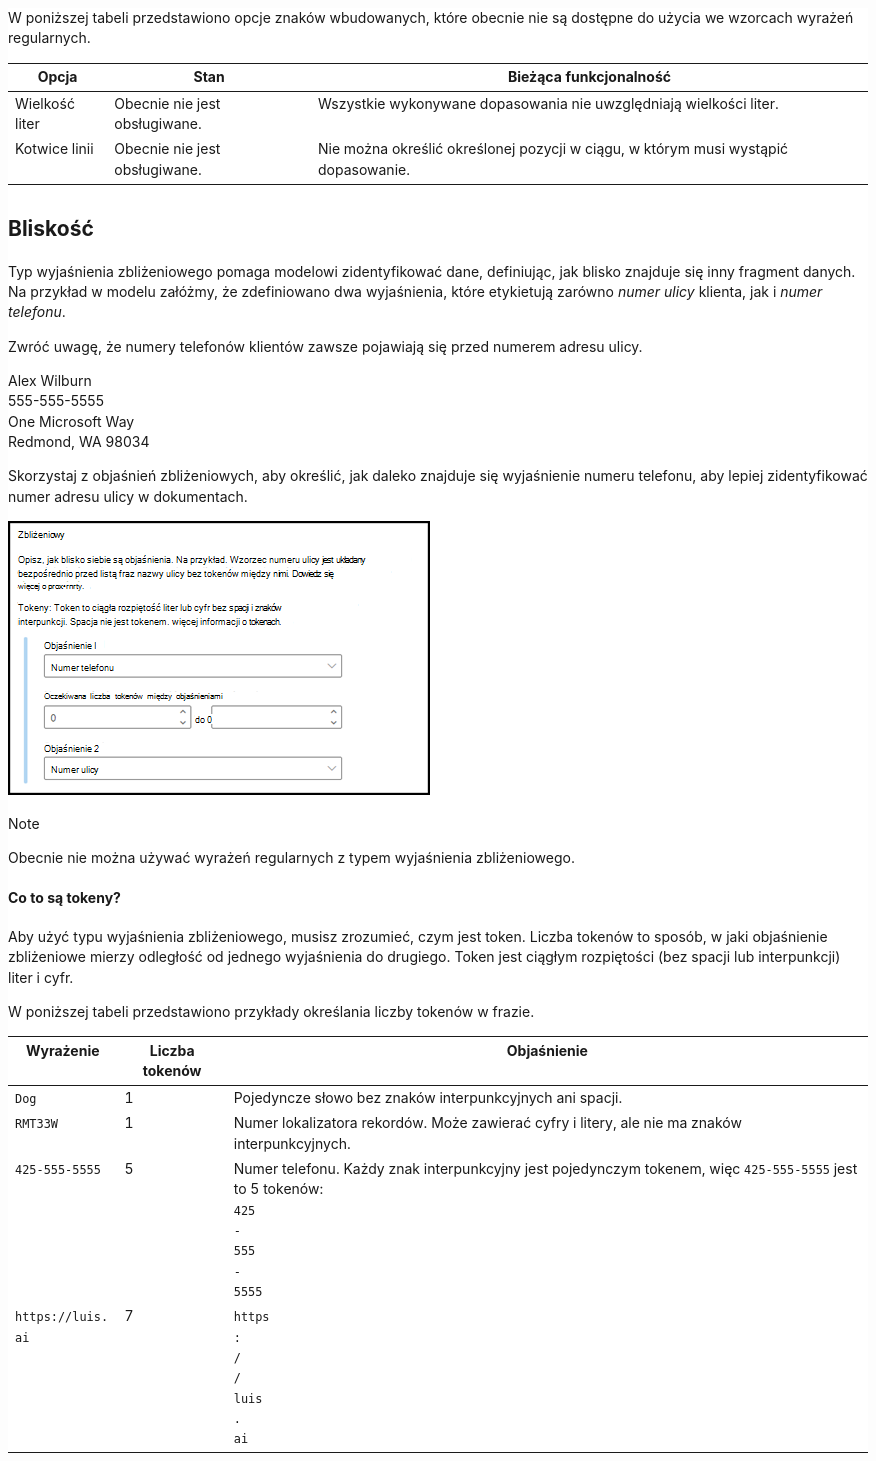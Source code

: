 W poniższej tabeli przedstawiono opcje znaków wbudowanych, które obecnie nie są dostępne do użycia we wzorcach wyrażeń regularnych.

|Opcja|Stan|Bieżąca funkcjonalność|
|---|---|---|
|Wielkość liter|Obecnie nie jest obsługiwane.|Wszystkie wykonywane dopasowania nie uwzględniają wielkości liter.|
|Kotwice linii|Obecnie nie jest obsługiwane.| Nie można określić określonej pozycji w ciągu, w którym musi wystąpić dopasowanie.|

## <a name="proximity"></a>Bliskość

Typ wyjaśnienia zbliżeniowego pomaga modelowi zidentyfikować dane, definiując, jak blisko znajduje się inny fragment danych. Na przykład w modelu załóżmy, że zdefiniowano dwa wyjaśnienia, które etykietują zarówno *numer ulicy* klienta, jak i *numer telefonu*.

Zwróć uwagę, że numery telefonów klientów zawsze pojawiają się przed numerem adresu ulicy.

Alex Wilburn<br>
555-555-5555<br>
One Microsoft Way<br>
Redmond, WA 98034<br>

Skorzystaj z objaśnień zbliżeniowych, aby określić, jak daleko znajduje się wyjaśnienie numeru telefonu, aby lepiej zidentyfikować numer adresu ulicy w dokumentach.

![Wyjaśnienie zbliżeniowe.](../media/content-understanding/proximity.png)

> [!NOTE]
> Obecnie nie można używać wyrażeń regularnych z typem wyjaśnienia zbliżeniowego.

#### <a name="what-are-tokens"></a>Co to są tokeny?

Aby użyć typu wyjaśnienia zbliżeniowego, musisz zrozumieć, czym jest token. Liczba tokenów to sposób, w jaki objaśnienie zbliżeniowe mierzy odległość od jednego wyjaśnienia do drugiego. Token jest ciągłym rozpiętości (bez spacji lub interpunkcji) liter i cyfr.

W poniższej tabeli przedstawiono przykłady określania liczby tokenów w frazie.

|Wyrażenie|Liczba tokenów|Objaśnienie|
|---|---|---|
|`Dog`|1|Pojedyncze słowo bez znaków interpunkcyjnych ani spacji.|
|`RMT33W`|1|Numer lokalizatora rekordów. Może zawierać cyfry i litery, ale nie ma znaków interpunkcyjnych.|
|`425-555-5555`|5|Numer telefonu. Każdy znak interpunkcyjny jest pojedynczym tokenem, więc `425-555-5555` jest to 5 tokenów:<br>`425`<br>`-`<br>`555`<br>`-`<br>`5555`|
|`https://luis.ai`|7|`https`<br>`:`<br>`/`<br>`/`<br>`luis`<br>`.`<br>`ai`|
